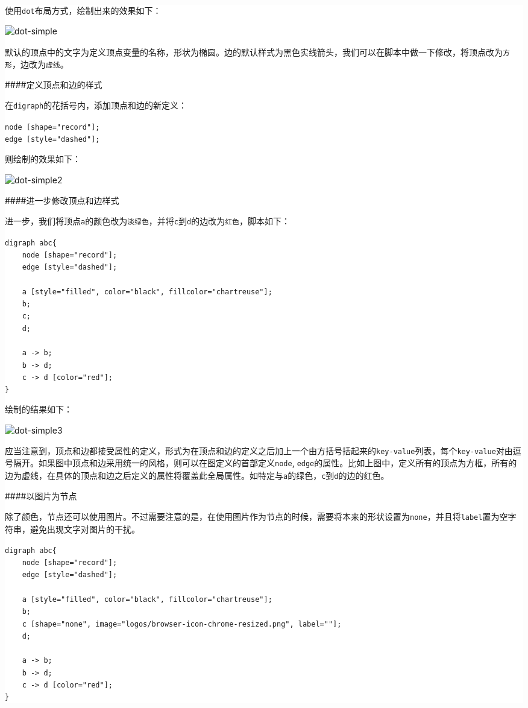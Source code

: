 使用`dot`布局方式，绘制出来的效果如下：

![dot-simple](/images/2012/01/clip_image004.gif)

默认的顶点中的文字为定义顶点变量的名称，形状为椭圆。边的默认样式为黑色实线箭头，我们可以在脚本中做一下修改，将顶点改为`方形`，边改为`虚线`。

####定义顶点和边的样式

在`digraph`的花括号内，添加顶点和边的新定义：

```
node [shape="record"];
edge [style="dashed"];
```

则绘制的效果如下：

![dot-simple2](/images/2012/01/clip_image006.gif)

####进一步修改顶点和边样式

进一步，我们将顶点`a`的颜色改为`淡绿色`，并将`c`到`d`的边改为`红色`，脚本如下：

```
digraph abc{
	node [shape="record"];
	edge [style="dashed"];
	 
	a [style="filled", color="black", fillcolor="chartreuse"];
	b;
	c;
	d;
	 
	a -> b;
	b -> d;
	c -> d [color="red"];
}
```
绘制的结果如下：

![dot-simple3](/images/2012/01/clip_image008.gif)

应当注意到，顶点和边都接受属性的定义，形式为在顶点和边的定义之后加上一个由方括号括起来的`key-value`列表，每个`key-value`对由逗号隔开。如果图中顶点和边采用统一的风格，则可以在图定义的首部定义`node`, `edge`的属性。比如上图中，定义所有的顶点为方框，所有的边为虚线，在具体的顶点和边之后定义的属性将覆盖此全局属性。如特定与`a`的绿色，`c`到`d`的边的红色。

####以图片为节点

除了颜色，节点还可以使用图片。不过需要注意的是，在使用图片作为节点的时候，需要将本来的形状设置为`none`，并且将`label`置为空字符串，避免出现文字对图片的干扰。

```
digraph abc{
	node [shape="record"];
	edge [style="dashed"];
	 
	a [style="filled", color="black", fillcolor="chartreuse"];
	b;
	c [shape="none", image="logos/browser-icon-chrome-resized.png", label=""];
	d;
	 
	a -> b;
	b -> d;
	c -> d [color="red"];
}
```
